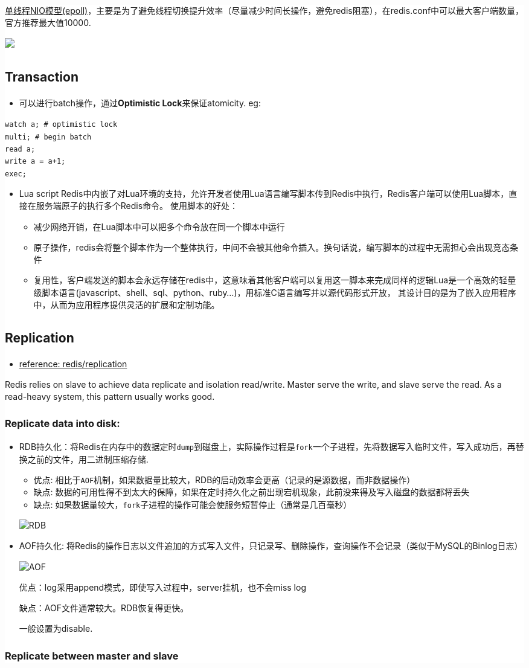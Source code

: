 [单线程NIO模型(epoll)](https://toutiao.io/posts/6ppf1y/preview)，主要是为了避免线程切换提升效率（尽量减少时间长操作，避免redis阻塞），在redis.conf中可以最大客户端数量，官方推荐最大值10000.

![](https://p1-juejin.byteimg.com/tos-cn-i-k3u1fbpfcp/049c9d86176b42dfb49cb23a88a6895a~tplv-k3u1fbpfcp-watermark.image)

## Transaction

- 可以进行batch操作，通过**Optimistic Lock**来保证atomicity. eg: 

```
watch a; # optimistic lock
multi; # begin batch
read a; 
write a = a+1;
exec;
```

- Lua script
   Redis中内嵌了对Lua环境的支持，允许开发者使用Lua语言编写脚本传到Redis中执行，Redis客户端可以使用Lua脚本，直接在服务端原子的执行多个Redis命令。
  使用脚本的好处：

  - 减少网络开销，在Lua脚本中可以把多个命令放在同一个脚本中运行
  - 原子操作，redis会将整个脚本作为一个整体执行，中间不会被其他命令插入。换句话说，编写脚本的过程中无需担心会出现竞态条件

  -  复用性，客户端发送的脚本会永远存储在redis中，这意味着其他客户端可以复用这一脚本来完成同样的逻辑Lua是一个高效的轻量级脚本语言(javascript、shell、sql、python、ruby…)，用标准C语言编写并以源代码形式开放， 其设计目的是为了嵌入应用程序中，从而为应用程序提供灵活的扩展和定制功能。

## Replication

- [reference: redis/replication](https://redis.io/topics/replication)

Redis relies on slave to achieve data replicate and isolation read/write. Master serve the write, and slave serve the read. As a read-heavy system, this pattern usually works good.

### Replicate data into disk:

- RDB持久化：将Redis在内存中的数据定时`dump`到磁盘上，实际操作过程是`fork`一个子进程，先将数据写入临时文件，写入成功后，再替换之前的文件，用二进制压缩存储.

  - 优点: 相比于`AOF`机制，如果数据量比较大，RDB的启动效率会更高（记录的是源数据，而非数据操作）
  - 缺点: 数据的可用性得不到太大的保障，如果在定时持久化之前出现宕机现象，此前没来得及写入磁盘的数据都将丢失
  - 缺点: 如果数据量较大，`fork`子进程的操作可能会使服务短暂停止（通常是几百毫秒）

  

  ![RDB](https://user-images.githubusercontent.com/11788053/124518089-70141b00-dd9a-11eb-8492-7e5ae048e3ad.png)

- AOF持久化: 将Redis的操作日志以文件追加的方式写入文件，只记录写、删除操作，查询操作不会记录（类似于MySQL的Binlog日志）

  ![AOF](https://user-images.githubusercontent.com/11788053/124518143-93d76100-dd9a-11eb-8c90-5260522c9c80.png)

  优点：log采用append模式，即使写入过程中，server挂机，也不会miss log

  缺点：AOF文件通常较大。RDB恢复得更快。

  一般设置为disable.

### Replicate between master and slave

